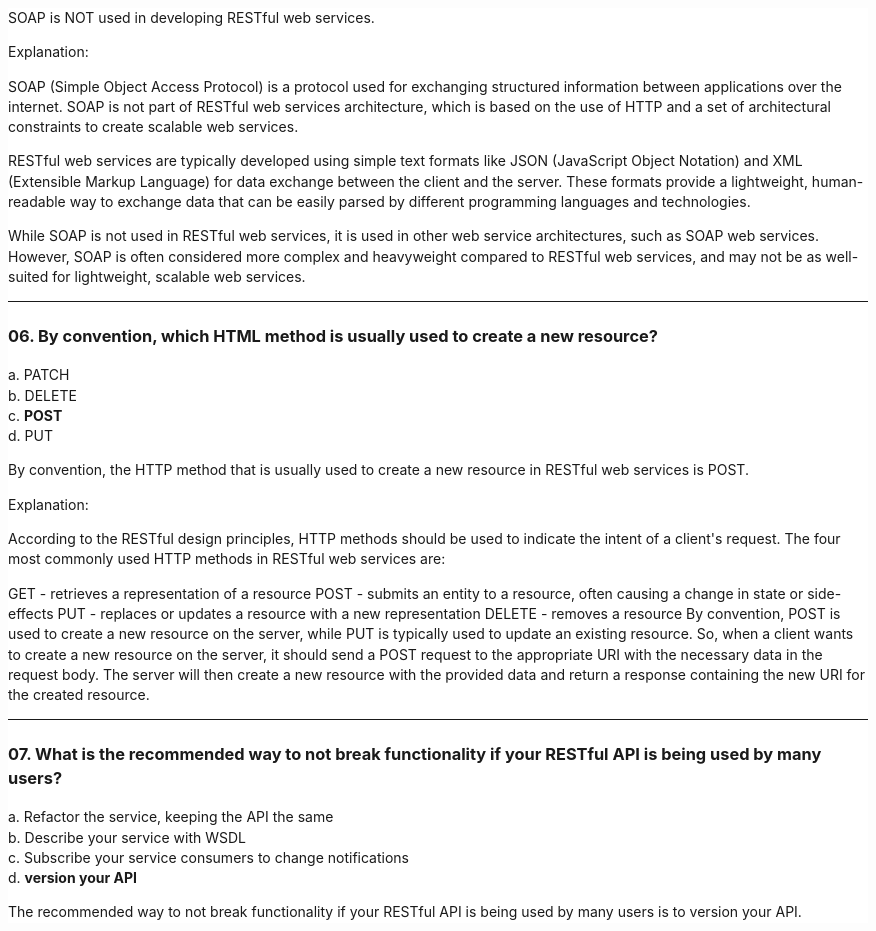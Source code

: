 SOAP is NOT used in developing RESTful web services.

Explanation:

SOAP (Simple Object Access Protocol) is a protocol used for exchanging structured information between applications over the internet. SOAP is not part of RESTful web services architecture, which is based on the use of HTTP and a set of architectural constraints to create scalable web services.

RESTful web services are typically developed using simple text formats like JSON (JavaScript Object Notation) and XML (Extensible Markup Language) for data exchange between the client and the server. These formats provide a lightweight, human-readable way to exchange data that can be easily parsed by different programming languages and technologies.

While SOAP is not used in RESTful web services, it is used in other web service architectures, such as SOAP web services. However, SOAP is often considered more complex and heavyweight compared to RESTful web services, and may not be as well-suited for lightweight, scalable web services.

------------------ 

### 06. By convention, which HTML method is usually used to create a new resource?
  
a. PATCH   
b. DELETE   
c. **POST**  
d. PUT 

By convention, the HTTP method that is usually used to create a new resource in RESTful web services is POST.

Explanation:

According to the RESTful design principles, HTTP methods should be used to indicate the intent of a client's request. The four most commonly used HTTP methods in RESTful web services are:

GET - retrieves a representation of a resource
POST - submits an entity to a resource, often causing a change in state or side-effects
PUT - replaces or updates a resource with a new representation
DELETE - removes a resource
By convention, POST is used to create a new resource on the server, while PUT is typically used to update an existing resource. So, when a client wants to create a new resource on the server, it should send a POST request to the appropriate URI with the necessary data in the request body. The server will then create a new resource with the provided data and return a response containing the new URI for the created resource.

------------------ 

### 07. What is the recommended way to not break functionality if your RESTful API is being used by many users?
  
a. Refactor the service, keeping the API the same   
b. Describe your service with WSDL  
c. Subscribe your service consumers to change notifications  
d. **version your API** 

The recommended way to not break functionality if your RESTful API is being used by many users is to version your API.
